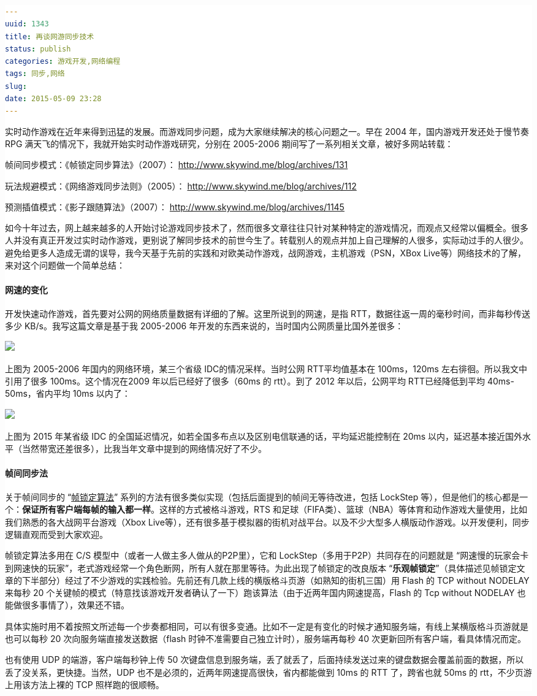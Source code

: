 ```yaml
---
uuid: 1343
title: 再谈网游同步技术
status: publish
categories: 游戏开发,网络编程
tags: 同步,网络
slug: 
date: 2015-05-09 23:28
---
```

实时动作游戏在近年来得到迅猛的发展。而游戏同步问题，成为大家继续解决的核心问题之一。早在 2004 年，国内游戏开发还处于慢节奏 RPG 满天飞的情况下，我就开始实时动作游戏研究，分别在 2005-2006 期间写了一系列相关文章，被好多网站转载：

帧间同步模式：《帧锁定同步算法》（2007）： http://www.skywind.me/blog/archives/131 

玩法规避模式：《网络游戏同步法则》（2005）： http://www.skywind.me/blog/archives/112

预测插值模式：《影子跟随算法》（2007）： http://www.skywind.me/blog/archives/1145

如今十年过去，网上越来越多的人开始讨论游戏同步技术了，然而很多文章往往只针对某种特定的游戏情况，而观点又经常以偏概全。很多人并没有真正开发过实时动作游戏，更别说了解同步技术的前世今生了。转载别人的观点并加上自己理解的人很多，实际动过手的人很少。避免给更多人造成无谓的误导，我今天基于先前的实践和对欧美动作游戏，战网游戏，主机游戏（PSN，XBox Live等）网络技术的了解，来对这个问题做一个简单总结：

#### 网速的变化

开发快速动作游戏，首先要对公网的网络质量数据有详细的了解。这里所说到的网速，是指 RTT，数据往返一周的毫秒时间，而非每秒传送多少 KB/s。我写这篇文章是基于我 2005-2006 年开发的东西来说的，当时国内公网质量比国外差很多：

![](https://skywind3000.github.io/images/blog/wp-content/2015/04/clip_image003_thumb.gif)

上图为 2005-2006 年国内的网络环境，某三个省级 IDC的情况采样。当时公网 RTT平均值基本在 100ms，120ms 左右徘徊。所以我文中引用了很多 100ms。这个情况在2009 年以后已经好了很多（60ms 的 rtt）。到了 2012 年以后，公网平均 RTT已经降低到平均 40ms-50ms，省内平均 10ms 以内了：

![](https://skywind3000.github.io/images/blog/wp-content/2015/05/image.png)

上图为 2015 年某省级 IDC 的全国延迟情况，如若全国多布点以及区别电信联通的话，平均延迟能控制在 20ms 以内，延迟基本接近国外水平（当然带宽还差很多），比我当年文章中提到的网络情况好了不少。

#### 帧间同步法

关于帧间同步的 “[帧锁定算法](/blog/archives/131)” 系列的方法有很多类似实现（包括后面提到的帧间无等待改进，包括 LockStep 等），但是他们的核心都是一个：**保证所有客户端每帧的输入都一样**。这样的方式被格斗游戏，RTS 和足球（FIFA类）、篮球（NBA）等体育和动作游戏大量使用，比如我们熟悉的各大战网平台游戏（Xbox Live等），还有很多基于模拟器的街机对战平台。以及不少大型多人横版动作游戏。以开发便利，同步逻辑直观而受到大家欢迎。

帧锁定算法多用在 C/S 模型中（或者一人做主多人做从的P2P里），它和 LockStep（多用于P2P）共同存在的问题就是 “网速慢的玩家会卡到网速快的玩家”，老式游戏经常一个角色断网，所有人就在那里等待。为此出现了帧锁定的改良版本 “**乐观帧锁定**”（具体描述见帧锁定文章的下半部分）经过了不少游戏的实践检验。先前还有几款上线的横版格斗页游（如熟知的街机三国）用 Flash 的 TCP without NODELAY 来每秒 20 个关键帧的模式（特意找该游戏开发者确认了一下）跑该算法（由于近两年国内网速提高，Flash 的 Tcp without NODELAY 也能做很多事情了），效果还不错。

具体实施时用不着按照文所述每一个步奏都相同，可以有很多变通。比如不一定是有变化的时候才通知服务端，有线上某横版格斗页游就是也可以每秒 20 次向服务端直接发送数据（flash 时钟不准需要自己独立计时），服务端再每秒 40 次更新回所有客户端，看具体情况而定。

也有使用 UDP 的端游，客户端每秒钟上传 50 次键盘信息到服务端，丢了就丢了，后面持续发送过来的键盘数据会覆盖前面的数据，所以丢了没关系，更快捷。当然，UDP 也不是必须的，近两年网速提高很快，省内都能做到 10ms 的 RTT 了，跨省也就 50ms 的 rtt，不少页游上用该方法上裸的 TCP 照样跑的很顺畅。
